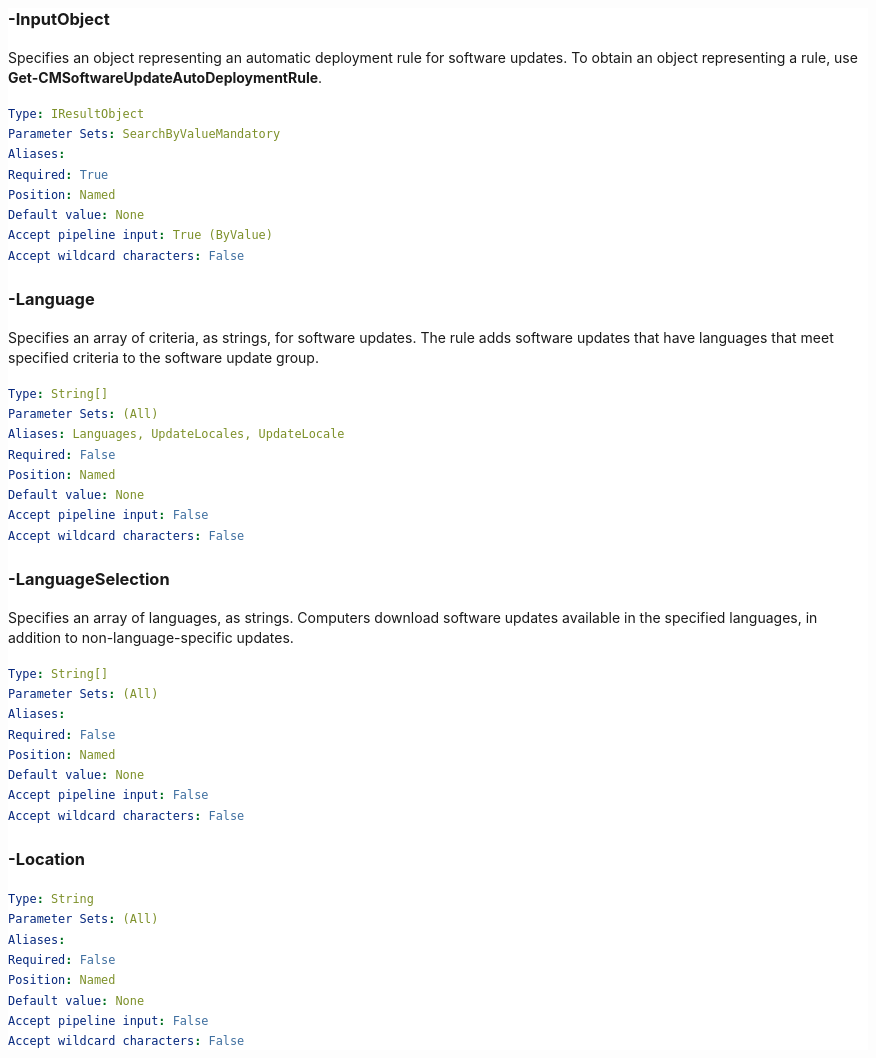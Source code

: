 ### -InputObject
Specifies an object representing an automatic deployment rule for software updates.
To obtain an object representing a rule, use **Get-CMSoftwareUpdateAutoDeploymentRule**.

```yaml
Type: IResultObject
Parameter Sets: SearchByValueMandatory
Aliases: 
Required: True
Position: Named
Default value: None
Accept pipeline input: True (ByValue)
Accept wildcard characters: False
```

### -Language
Specifies an array of criteria, as strings, for software updates.
The rule adds software updates that have languages that meet specified criteria to the software update group.

```yaml
Type: String[]
Parameter Sets: (All)
Aliases: Languages, UpdateLocales, UpdateLocale
Required: False
Position: Named
Default value: None
Accept pipeline input: False
Accept wildcard characters: False
```

### -LanguageSelection
Specifies an array of languages, as strings.
Computers download software updates available in the specified languages, in addition to non-language-specific updates.

```yaml
Type: String[]
Parameter Sets: (All)
Aliases: 
Required: False
Position: Named
Default value: None
Accept pipeline input: False
Accept wildcard characters: False
```

### -Location


```yaml
Type: String
Parameter Sets: (All)
Aliases: 
Required: False
Position: Named
Default value: None
Accept pipeline input: False
Accept wildcard characters: False
```
